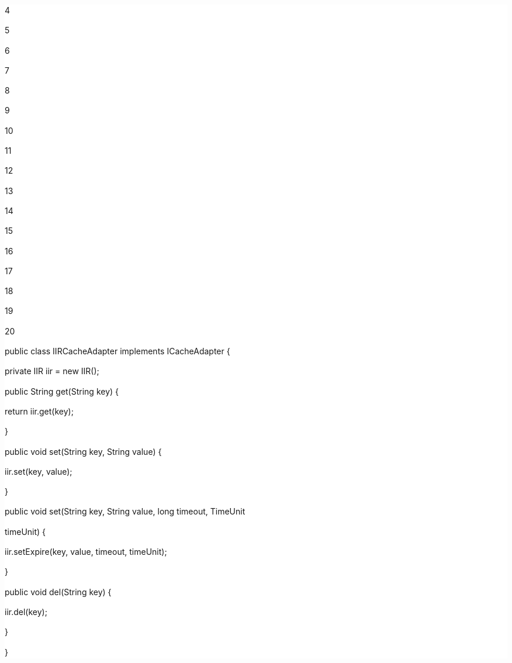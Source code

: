 4

5

6

7

8

9

10

11

12

13

14

15

16

17

18

19

20

public class IIRCacheAdapter implements ICacheAdapter {

 private IIR iir = new IIR();

 public String get(String key) {

 return iir.get(key);

 }

 public void set(String key, String value) {

 iir.set(key, value);

 }

 public void set(String key, String value, long timeout, TimeUnit

timeUnit) {

 iir.setExpire(key, value, timeout, timeUnit);

 }

 public void del(String key) {

 iir.del(key);

 }

} 
